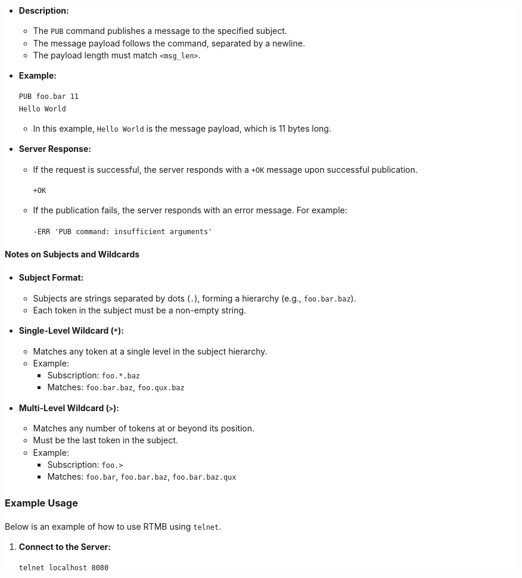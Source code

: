 - **Description:**

  - The `PUB` command publishes a message to the specified subject.
  - The message payload follows the command, separated by a newline.
  - The payload length must match `<msg_len>`.

- **Example:**

  ```
  PUB foo.bar 11
  Hello World
  ```

  - In this example, `Hello World` is the message payload, which is 11 bytes long.

- **Server Response:**

  - If the request is successful, the server responds with a `+OK` message upon successful publication.

    ```
    +OK
    ```

  - If the publication fails, the server responds with an error message. For example:

    ```
    -ERR 'PUB command: insufficient arguments'
    ```

#### Notes on Subjects and Wildcards

- **Subject Format:**

  - Subjects are strings separated by dots (`.`), forming a hierarchy (e.g., `foo.bar.baz`).
  - Each token in the subject must be a non-empty string.

- **Single-Level Wildcard (`*`):**

  - Matches any token at a single level in the subject hierarchy.
  - Example:
    - Subscription: `foo.*.baz`
    - Matches: `foo.bar.baz`, `foo.qux.baz`

- **Multi-Level Wildcard (`>`):**

  - Matches any number of tokens at or beyond its position.
  - Must be the last token in the subject.
  - Example:
    - Subscription: `foo.>`
    - Matches: `foo.bar`, `foo.bar.baz`, `foo.bar.baz.qux`

### Example Usage

Below is an example of how to use RTMB using `telnet`.

1. **Connect to the Server:**

   ```bash
   telnet localhost 8080
   ```
